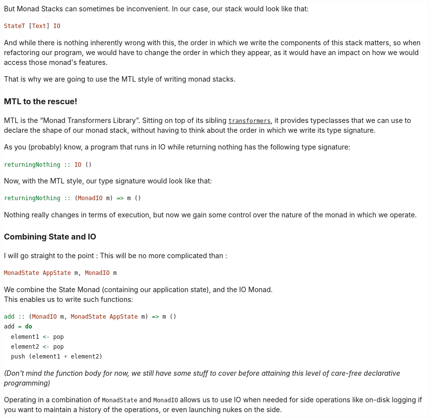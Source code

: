 But Monad Stacks can sometimes be inconvenient. In our case, our stack would look like that:

```Haskell
StateT [Text] IO
```

And while there is nothing inherently wrong with this, the order in which we write the components of this stack matters, so when refactoring our program,
we would have to change the order in which they appear, as it would have an impact on how we would access those monad's features.

That is why we are going to use the MTL style of writing monad stacks.

### MTL to the rescue!

MTL is the “Monad Transformers Library”. Sitting on top of its sibling [`transformers`](https://hackage.haskell.org/package/transformers),
it provides typeclasses that we can use to declare the shape of our monad stack, without having to think about the order in which we write its type signature.

As you (probably) know, a program that runs in IO while returning nothing has the following type signature:

```haskell
returningNothing :: IO ()
```

Now, with the MTL style, our type signature would look like that:

```haskell
returningNothing :: (MonadIO m) => m ()
```

Nothing really changes in terms of execution, but now we gain some control over the nature of the monad in which we operate.  

### Combining State and IO

I will go straight to the point : This will be no more complicated than :

```haskell
MonadState AppState m, MonadIO m
```

We combine the State Monad (containing our application state), and the IO Monad.  
This enables us to write such functions:

```haskell
add :: (MonadIO m, MonadState AppState m) => m ()
add = do
  element1 <- pop
  element2 <- pop
  push (element1 + element2)
```

_(Don't mind the function body for now, we still have some stuff to cover before attaining this level of care-free declarative programming)_  

Operating in a combination of `MonadState` and `MonadIO` allows us to use IO when needed for side operations like on-disk logging if you want to
maintain a history of the operations, or even launching nukes on the side.

